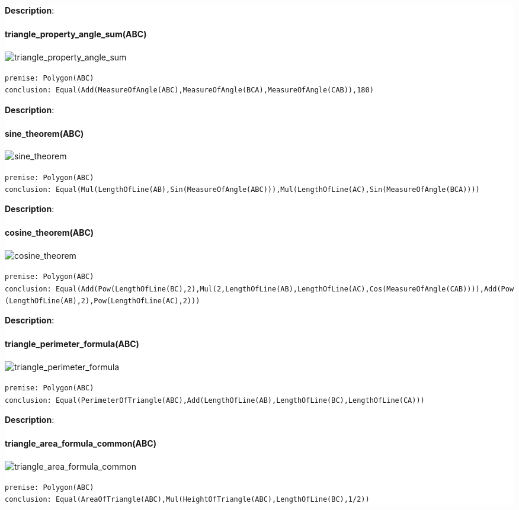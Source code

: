 **Description**:  


#### triangle_property_angle_sum(ABC)
<div>
    <img src="pic/triangle_property_angle_sum.png" alt="triangle_property_angle_sum" width="15%">
</div>

    premise: Polygon(ABC)
    conclusion: Equal(Add(MeasureOfAngle(ABC),MeasureOfAngle(BCA),MeasureOfAngle(CAB)),180)

**Description**:  


#### sine_theorem(ABC)
<div>
    <img src="pic/sine_theorem.png" alt="sine_theorem" width="15%">
</div>

    premise: Polygon(ABC)
    conclusion: Equal(Mul(LengthOfLine(AB),Sin(MeasureOfAngle(ABC))),Mul(LengthOfLine(AC),Sin(MeasureOfAngle(BCA))))

**Description**:  


#### cosine_theorem(ABC)
<div>
    <img src="pic/cosine_theorem.png" alt="cosine_theorem" width="15%">
</div>

    premise: Polygon(ABC)
    conclusion: Equal(Add(Pow(LengthOfLine(BC),2),Mul(2,LengthOfLine(AB),LengthOfLine(AC),Cos(MeasureOfAngle(CAB)))),Add(Pow(LengthOfLine(AB),2),Pow(LengthOfLine(AC),2)))

**Description**:  


#### triangle_perimeter_formula(ABC)
<div>
    <img src="pic/triangle_perimeter_formula.png" alt="triangle_perimeter_formula" width="15%">
</div>

    premise: Polygon(ABC)
    conclusion: Equal(PerimeterOfTriangle(ABC),Add(LengthOfLine(AB),LengthOfLine(BC),LengthOfLine(CA)))

**Description**:  


#### triangle_area_formula_common(ABC)
<div>
    <img src="pic/triangle_area_formula_common.png" alt="triangle_area_formula_common" width="15%">
</div>

    premise: Polygon(ABC)
    conclusion: Equal(AreaOfTriangle(ABC),Mul(HeightOfTriangle(ABC),LengthOfLine(BC),1/2))
